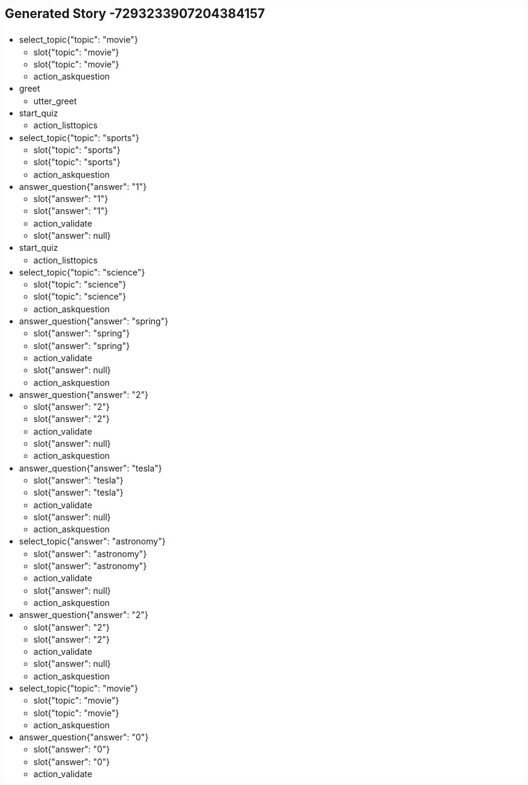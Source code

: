 
## Generated Story -7293233907204384157
* select_topic{"topic": "movie"}
    - slot{"topic": "movie"}
    - slot{"topic": "movie"}
    - action_askquestion
* greet
    - utter_greet
* start_quiz
    - action_listtopics
* select_topic{"topic": "sports"}
    - slot{"topic": "sports"}
    - slot{"topic": "sports"}
    - action_askquestion
* answer_question{"answer": "1"}
    - slot{"answer": "1"}
    - slot{"answer": "1"}
    - action_validate
    - slot{"answer": null}
* start_quiz
    - action_listtopics
* select_topic{"topic": "science"}
    - slot{"topic": "science"}
    - slot{"topic": "science"}
    - action_askquestion
* answer_question{"answer": "spring"}
    - slot{"answer": "spring"}
    - slot{"answer": "spring"}
    - action_validate
    - slot{"answer": null}
    - action_askquestion
* answer_question{"answer": "2"}
    - slot{"answer": "2"}
    - slot{"answer": "2"}
    - action_validate
    - slot{"answer": null}
    - action_askquestion
* answer_question{"answer": "tesla"}
    - slot{"answer": "tesla"}
    - slot{"answer": "tesla"}
    - action_validate
    - slot{"answer": null}
    - action_askquestion
* select_topic{"answer": "astronomy"}
    - slot{"answer": "astronomy"}
    - slot{"answer": "astronomy"}
    - action_validate
    - slot{"answer": null}
    - action_askquestion
* answer_question{"answer": "2"}
    - slot{"answer": "2"}
    - slot{"answer": "2"}
    - action_validate
    - slot{"answer": null}
    - action_askquestion
* select_topic{"topic": "movie"}
    - slot{"topic": "movie"}
    - slot{"topic": "movie"}
    - action_askquestion
* answer_question{"answer": "0"}
    - slot{"answer": "0"}
    - slot{"answer": "0"}
    - action_validate